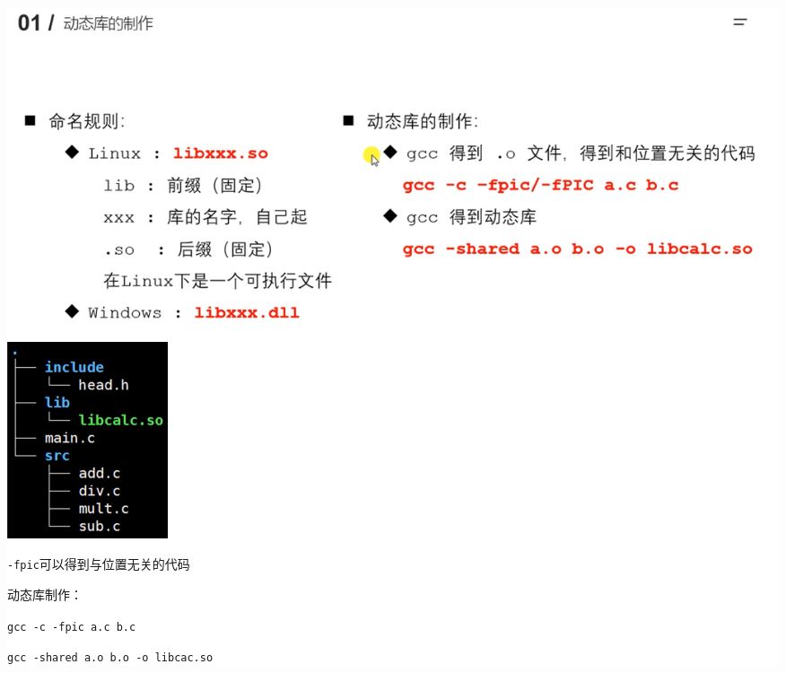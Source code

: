 ![image-20230815163724435](assets/image-20230815163724435.png)



<img src="assets/image-20230815164223051.png" alt="image-20230815164223051" style="zoom: 50%;" />

`-fpic`可以得到与位置无关的代码

动态库制作：

`gcc -c -fpic a.c b.c`

`gcc -shared a.o b.o -o libcac.so`
